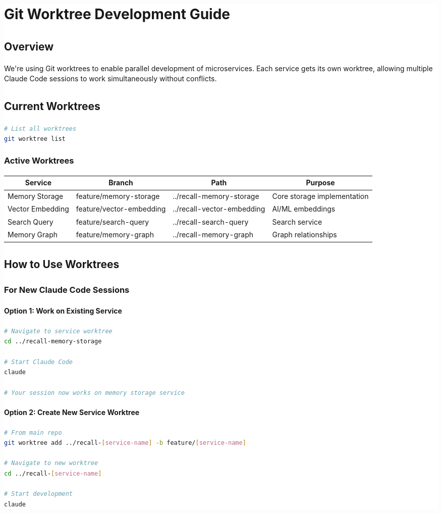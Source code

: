 # Git Worktree Development Guide

## Overview

We're using Git worktrees to enable parallel development of microservices. Each service gets its own worktree, allowing multiple Claude Code sessions to work simultaneously without conflicts.

## Current Worktrees

```bash
# List all worktrees
git worktree list
```

### Active Worktrees

| Service | Branch | Path | Purpose |
|---------|--------|------|---------|
| Memory Storage | feature/memory-storage | ../recall-memory-storage | Core storage implementation |
| Vector Embedding | feature/vector-embedding | ../recall-vector-embedding | AI/ML embeddings |
| Search Query | feature/search-query | ../recall-search-query | Search service |
| Memory Graph | feature/memory-graph | ../recall-memory-graph | Graph relationships |

## How to Use Worktrees

### For New Claude Code Sessions

#### Option 1: Work on Existing Service
```bash
# Navigate to service worktree
cd ../recall-memory-storage

# Start Claude Code
claude

# Your session now works on memory storage service
```

#### Option 2: Create New Service Worktree
```bash
# From main repo
git worktree add ../recall-[service-name] -b feature/[service-name]

# Navigate to new worktree
cd ../recall-[service-name]

# Start development
claude
```
